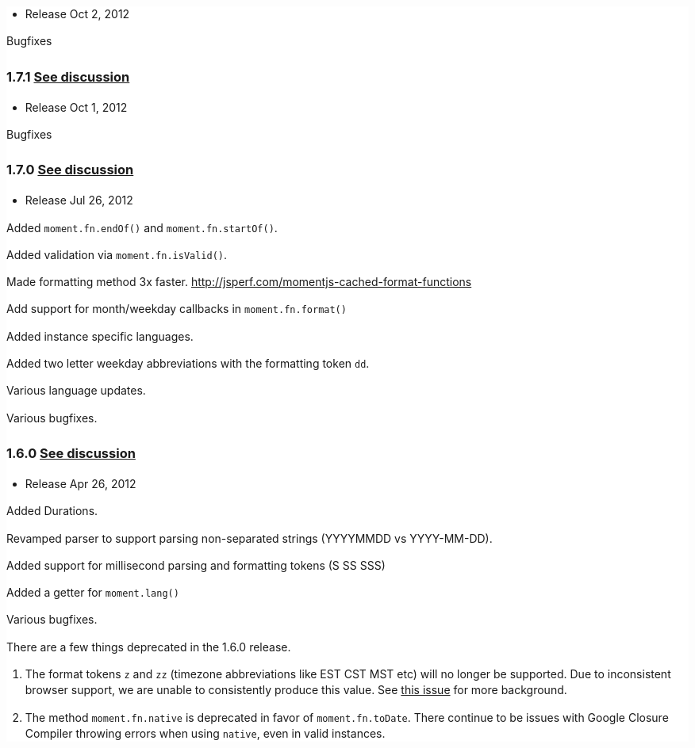 - Release Oct 2, 2012

Bugfixes

### 1.7.1 [See discussion](https://github.com/timrwood/moment/issues/384)

- Release Oct 1, 2012

Bugfixes

### 1.7.0 [See discussion](https://github.com/timrwood/moment/issues/288)

- Release Jul 26, 2012

Added `moment.fn.endOf()` and `moment.fn.startOf()`.

Added validation via `moment.fn.isValid()`.

Made formatting method 3x faster.
http://jsperf.com/momentjs-cached-format-functions

Add support for month/weekday callbacks in `moment.fn.format()`

Added instance specific languages.

Added two letter weekday abbreviations with the formatting token `dd`.

Various language updates.

Various bugfixes.

### 1.6.0 [See discussion](https://github.com/timrwood/moment/pull/268)

- Release Apr 26, 2012

Added Durations.

Revamped parser to support parsing non-separated strings (YYYYMMDD vs
YYYY-MM-DD).

Added support for millisecond parsing and formatting tokens (S SS SSS)

Added a getter for `moment.lang()`

Various bugfixes.

There are a few things deprecated in the 1.6.0 release.

1. The format tokens `z` and `zz` (timezone abbreviations like EST CST MST etc)
   will no longer be supported. Due to inconsistent browser support, we are
   unable to consistently produce this value. See
   [this issue](https://github.com/timrwood/moment/issues/162) for more
   background.

2. The method `moment.fn.native` is deprecated in favor of `moment.fn.toDate`.
   There continue to be issues with Google Closure Compiler throwing errors when
   using `native`, even in valid instances.
